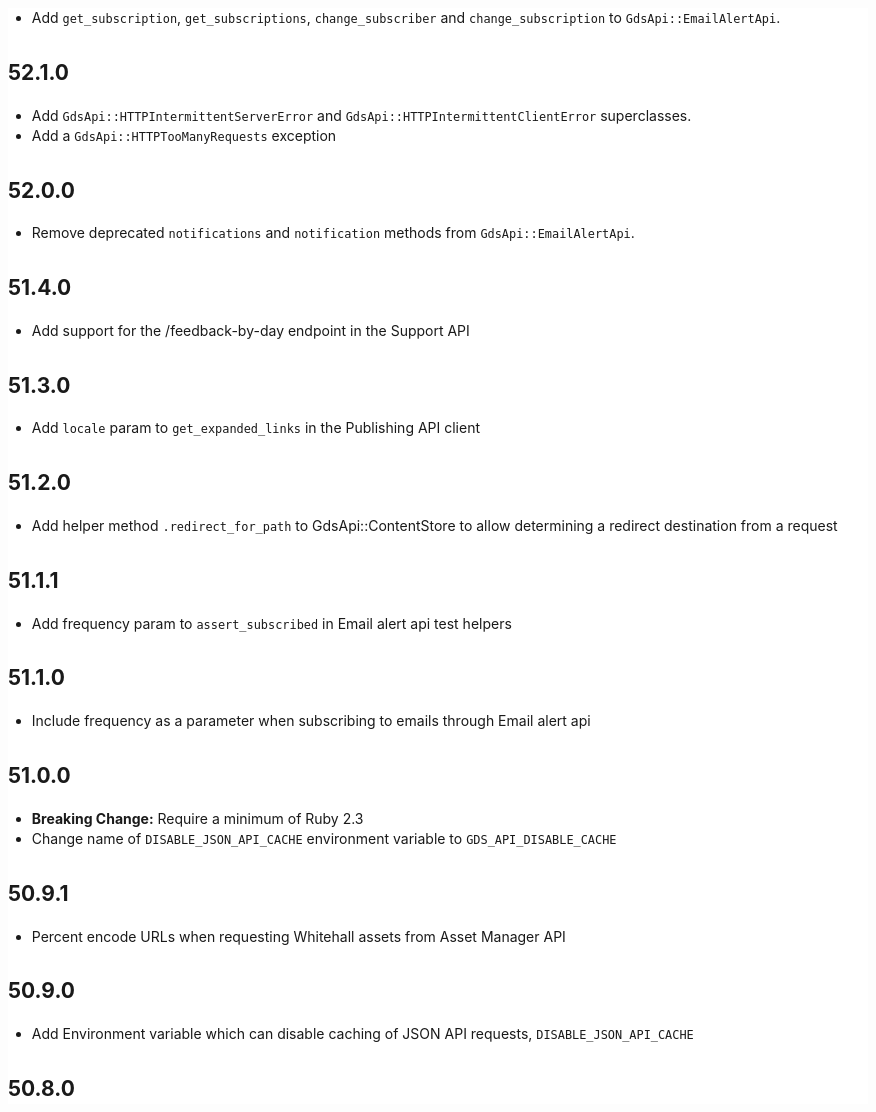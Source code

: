 * Add `get_subscription`, `get_subscriptions`, `change_subscriber` and `change_subscription` to `GdsApi::EmailAlertApi`.

## 52.1.0

* Add `GdsApi::HTTPIntermittentServerError` and `GdsApi::HTTPIntermittentClientError` superclasses.
* Add a `GdsApi::HTTPTooManyRequests` exception

## 52.0.0

* Remove deprecated `notifications` and `notification` methods from `GdsApi::EmailAlertApi`.

## 51.4.0

* Add support for the /feedback-by-day endpoint in the Support API

## 51.3.0

* Add `locale` param to `get_expanded_links` in the Publishing API
  client

## 51.2.0

* Add helper method `.redirect_for_path` to GdsApi::ContentStore to allow determining a redirect destination from a request

## 51.1.1

* Add frequency param to `assert_subscribed` in Email alert api test helpers

## 51.1.0

* Include frequency as a parameter when subscribing to emails through Email alert api

## 51.0.0

* **Breaking Change:** Require a minimum of Ruby 2.3
* Change name of `DISABLE_JSON_API_CACHE` environment variable to `GDS_API_DISABLE_CACHE`

## 50.9.1

* Percent encode URLs when requesting Whitehall assets from Asset Manager API

## 50.9.0

* Add Environment variable which can disable caching of JSON API requests, `DISABLE_JSON_API_CACHE`

## 50.8.0
